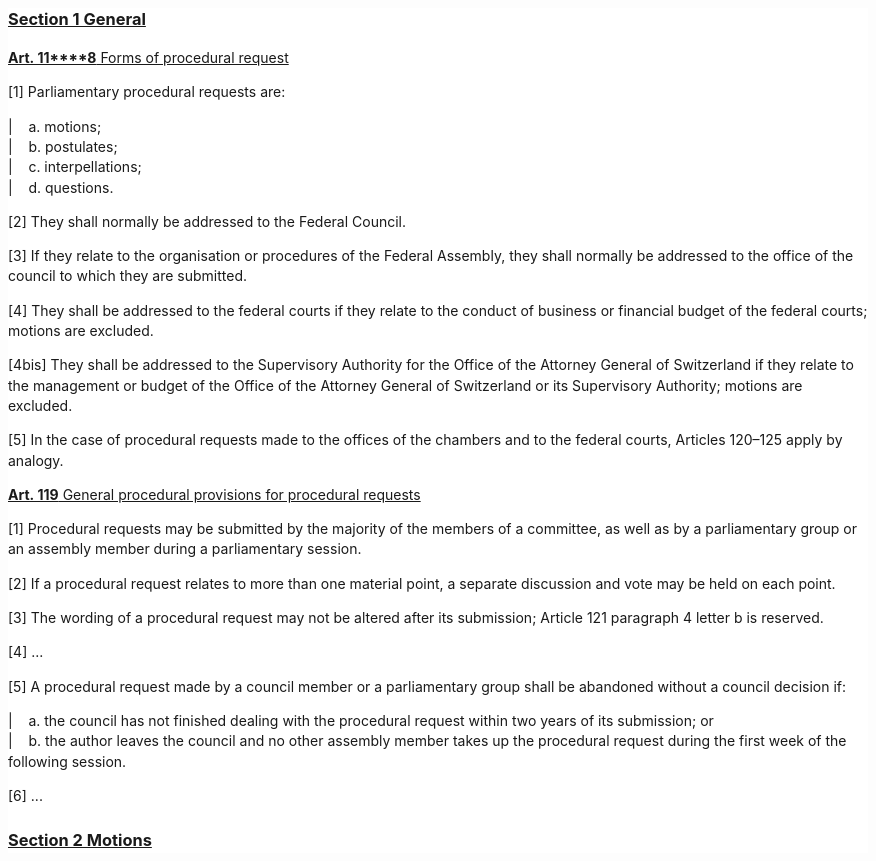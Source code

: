 ### [Section 1 General](https://www.fedlex.admin.ch/eli/cc/2003/510/en#tit_5/chap_6/sec_1)

[**Art. 11****8** Forms of procedural request](https://www.fedlex.admin.ch/eli/cc/2003/510/en#art_118) 

[1] Parliamentary procedural requests are:


|    a. motions;  
|    b. postulates;  
|    c. interpellations;  
|    d. questions.

[2] They shall normally be addressed to the Federal Council.

[3] If they relate to the organisation or procedures of the Federal Assembly, they shall normally be addressed to the office of the council to which they are submitted.

[4] They shall be addressed to the federal courts if they relate to the conduct of business or financial budget of the federal courts; motions are excluded.

[4bis] They shall be addressed to the Supervisory Authority for the Office of the Attorney General of Switzerland if they relate to the management or budget of the Office of the Attorney General of Switzerland or its Supervisory Authority; motions are excluded.

[5] In the case of procedural requests made to the offices of the chambers and to the federal courts, Articles 120–125 apply by analogy.

[**Art. 119** General procedural provisions for procedural requests](https://www.fedlex.admin.ch/eli/cc/2003/510/en#art_119) 

[1] Procedural requests may be submitted by the majority of the members of a committee, as well as by a parliamentary group or an assembly member during a parliamentary session.

[2] If a procedural request relates to more than one material point, a separate discussion and vote may be held on each point.

[3] The wording of a procedural request may not be altered after its submission; Article 121 paragraph 4 letter b is reserved.

[4] ...

[5] A procedural request made by a council member or a parliamentary group shall be abandoned without a council decision if:


|    a. the council has not finished dealing with the procedural request within two years of its submission; or  
|    b. the author leaves the council and no other assembly member takes up the procedural request during the first week of the following session.

[6] ...

### [Section 2 Motions](https://www.fedlex.admin.ch/eli/cc/2003/510/en#tit_5/chap_6/sec_2)
